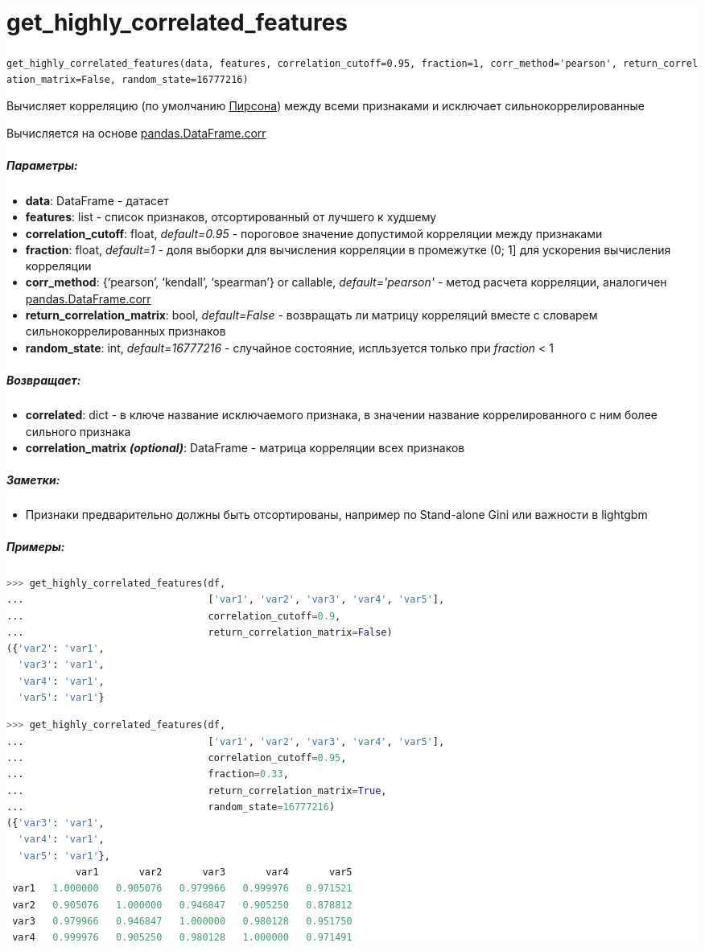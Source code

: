 ```python
```

get_highly_correlated_features
==============================
`get_highly_correlated_features(data, features, correlation_cutoff=0.95, fraction=1, corr_method='pearson', return_correlation_matrix=False, random_state=16777216)`

Вычисляет корреляцию (по умолчанию [Пирсона](https://ru.wikipedia.org/wiki/%D0%9A%D0%BE%D1%80%D1%80%D0%B5%D0%BB%D1%8F%D1%86%D0%B8%D1%8F#%D0%9B%D0%B8%D0%BD%D0%B5%D0%B9%D0%BD%D1%8B%D0%B9_%D0%BA%D0%BE%D1%8D%D1%84%D1%84%D0%B8%D1%86%D0%B8%D0%B5%D0%BD%D1%82_%D0%BA%D0%BE%D1%80%D1%80%D0%B5%D0%BB%D1%8F%D1%86%D0%B8%D0%B8)) между всеми признаками и исключает сильнокоррелированные

Вычисляется на основе [pandas.DataFrame.corr](https://pandas.pydata.org/pandas-docs/version/0.25.0/reference/api/pandas.DataFrame.corr.html)

##### Параметры:
* __data__: DataFrame - датасет
* __features__: list - список признаков, отсортированный от лучшего к худшему
* __correlation_cutoff__: float, *default=0.95* - пороговое значение допустимой корреляции между признаками
* __fraction__: float, *default=1* - доля выборки для вычисления корреляции в промежутке (0; 1] для ускорения вычисления корреляции
* __corr_method__: {‘pearson’, ‘kendall’, ‘spearman’} or callable, *default='pearson'* - метод расчета корреляции, аналогичен [pandas.DataFrame.corr](https://pandas.pydata.org/pandas-docs/version/0.25.0/reference/api/pandas.DataFrame.corr.html)
* __return_correlation_matrix__: bool, *default=False* - возвращать ли матрицу корреляций вместе с словарем сильнокоррелированных признаков
* __random_state__: int, *default=16777216* - случайное состояние, испльзуется только при *fraction* < 1

##### Возвращает:
* __correlated__: dict - в ключе название исключаемого признака, в значении название коррелированного с ним более сильного признака
* __correlation_matrix__ ___(optional)___: DataFrame - матрица корреляции всех признаков

##### Заметки:
* Признаки предварительно должны быть отсортированы, например по Stand-alone Gini или важности в lightgbm

##### Примеры:
```python
>>> get_highly_correlated_features(df,
...                                ['var1', 'var2', 'var3', 'var4', 'var5'],
...                                correlation_cutoff=0.9,
...                                return_correlation_matrix=False)
({'var2': 'var1',
  'var3': 'var1',
  'var4': 'var1',
  'var5': 'var1'}
```

```python
>>> get_highly_correlated_features(df,
...                                ['var1', 'var2', 'var3', 'var4', 'var5'],
...                                correlation_cutoff=0.95,
...                                fraction=0.33,
...                                return_correlation_matrix=True,
...                                random_state=16777216)
({'var3': 'var1',
  'var4': 'var1',
  'var5': 'var1'},
            var1       var2       var3       var4       var5
 var1   1.000000   0.905076   0.979966   0.999976   0.971521
 var2   0.905076   1.000000   0.946847   0.905250   0.878812
 var3   0.979966   0.946847   1.000000   0.980128   0.951750
 var4   0.999976   0.905250   0.980128   1.000000   0.971491
```